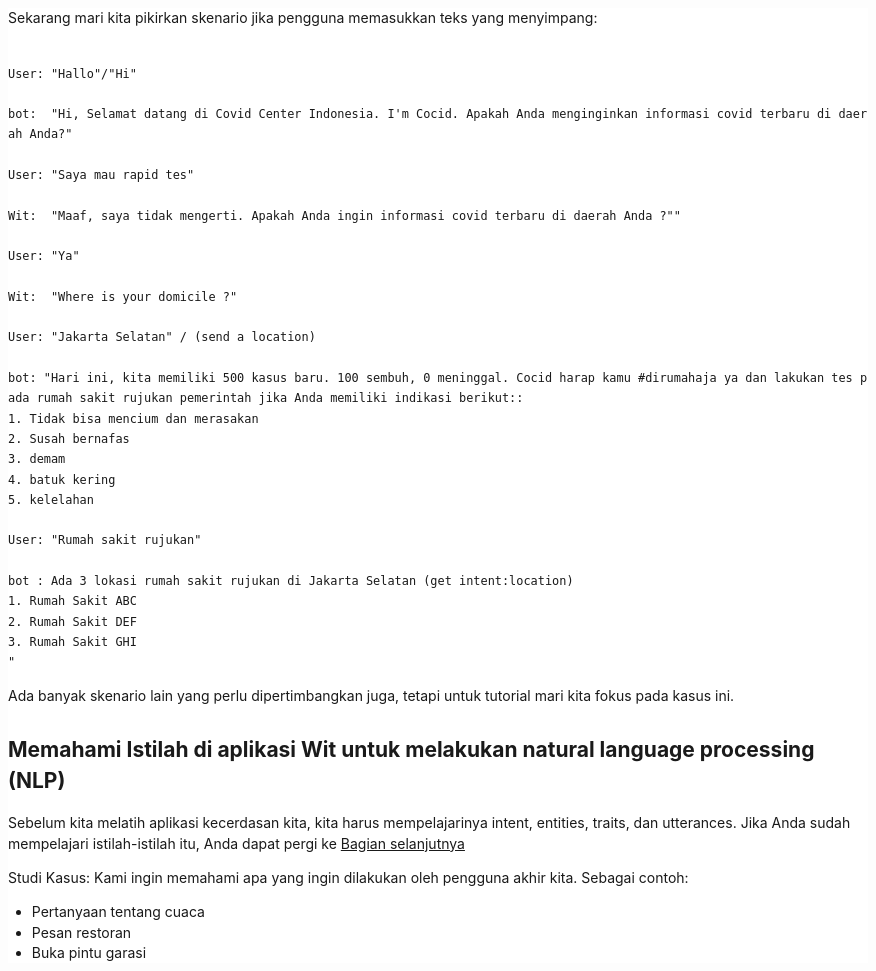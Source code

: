Sekarang mari kita pikirkan skenario jika pengguna memasukkan teks yang menyimpang:
```

User: "Hallo"/"Hi"

bot:  "Hi, Selamat datang di Covid Center Indonesia. I'm Cocid. Apakah Anda menginginkan informasi covid terbaru di daerah Anda?"

User: "Saya mau rapid tes"

Wit:  "Maaf, saya tidak mengerti. Apakah Anda ingin informasi covid terbaru di daerah Anda ?""

User: "Ya"

Wit:  "Where is your domicile ?"

User: "Jakarta Selatan" / (send a location)

bot: "Hari ini, kita memiliki 500 kasus baru. 100 sembuh, 0 meninggal. Cocid harap kamu #dirumahaja ya dan lakukan tes pada rumah sakit rujukan pemerintah jika Anda memiliki indikasi berikut::
1. Tidak bisa mencium dan merasakan
2. Susah bernafas
3. demam
4. batuk kering
5. kelelahan

User: "Rumah sakit rujukan"

bot : Ada 3 lokasi rumah sakit rujukan di Jakarta Selatan (get intent:location)
1. Rumah Sakit ABC
2. Rumah Sakit DEF
3. Rumah Sakit GHI
" 

```

Ada banyak skenario lain yang perlu dipertimbangkan juga, tetapi untuk tutorial mari kita fokus pada kasus ini.

## Memahami Istilah di aplikasi Wit untuk melakukan natural language processing (NLP)

Sebelum kita melatih aplikasi kecerdasan kita, kita harus mempelajarinya intent, entities, traits, dan utterances.
Jika Anda sudah mempelajari istilah-istilah itu, Anda dapat pergi ke [Bagian selanjutnya](https://github.com/imamaris/covidcenter-bot/blob/master/README.md#training-your-wit-app-to-do-natural-language-processing-nlp)

Studi Kasus:
Kami ingin memahami apa yang ingin dilakukan oleh pengguna akhir kita. Sebagai contoh:

- Pertanyaan tentang cuaca
- Pesan restoran
- Buka pintu garasi
